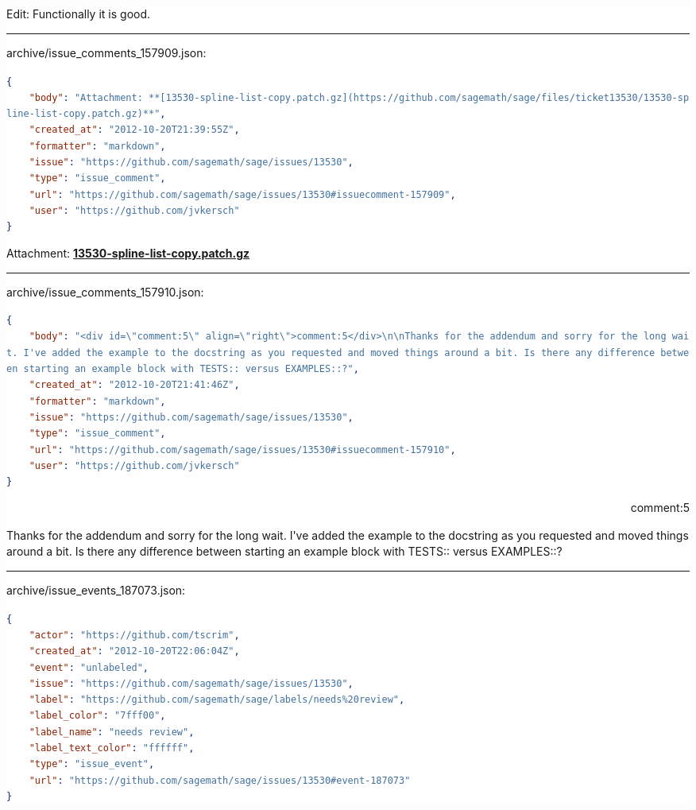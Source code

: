 Edit: Functionally it is good.



---

archive/issue_comments_157909.json:
```json
{
    "body": "Attachment: **[13530-spline-list-copy.patch.gz](https://github.com/sagemath/sage/files/ticket13530/13530-spline-list-copy.patch.gz)**",
    "created_at": "2012-10-20T21:39:55Z",
    "formatter": "markdown",
    "issue": "https://github.com/sagemath/sage/issues/13530",
    "type": "issue_comment",
    "url": "https://github.com/sagemath/sage/issues/13530#issuecomment-157909",
    "user": "https://github.com/jvkersch"
}
```

Attachment: **[13530-spline-list-copy.patch.gz](https://github.com/sagemath/sage/files/ticket13530/13530-spline-list-copy.patch.gz)**



---

archive/issue_comments_157910.json:
```json
{
    "body": "<div id=\"comment:5\" align=\"right\">comment:5</div>\n\nThanks for the addendum and sorry for the long wait. I've added the example to the docstring as you requested and moved things around a bit. Is there any difference between starting an example block with TESTS:: versus EXAMPLES::?",
    "created_at": "2012-10-20T21:41:46Z",
    "formatter": "markdown",
    "issue": "https://github.com/sagemath/sage/issues/13530",
    "type": "issue_comment",
    "url": "https://github.com/sagemath/sage/issues/13530#issuecomment-157910",
    "user": "https://github.com/jvkersch"
}
```

<div id="comment:5" align="right">comment:5</div>

Thanks for the addendum and sorry for the long wait. I've added the example to the docstring as you requested and moved things around a bit. Is there any difference between starting an example block with TESTS:: versus EXAMPLES::?



---

archive/issue_events_187073.json:
```json
{
    "actor": "https://github.com/tscrim",
    "created_at": "2012-10-20T22:06:04Z",
    "event": "unlabeled",
    "issue": "https://github.com/sagemath/sage/issues/13530",
    "label": "https://github.com/sagemath/sage/labels/needs%20review",
    "label_color": "7fff00",
    "label_name": "needs review",
    "label_text_color": "ffffff",
    "type": "issue_event",
    "url": "https://github.com/sagemath/sage/issues/13530#event-187073"
}
```
